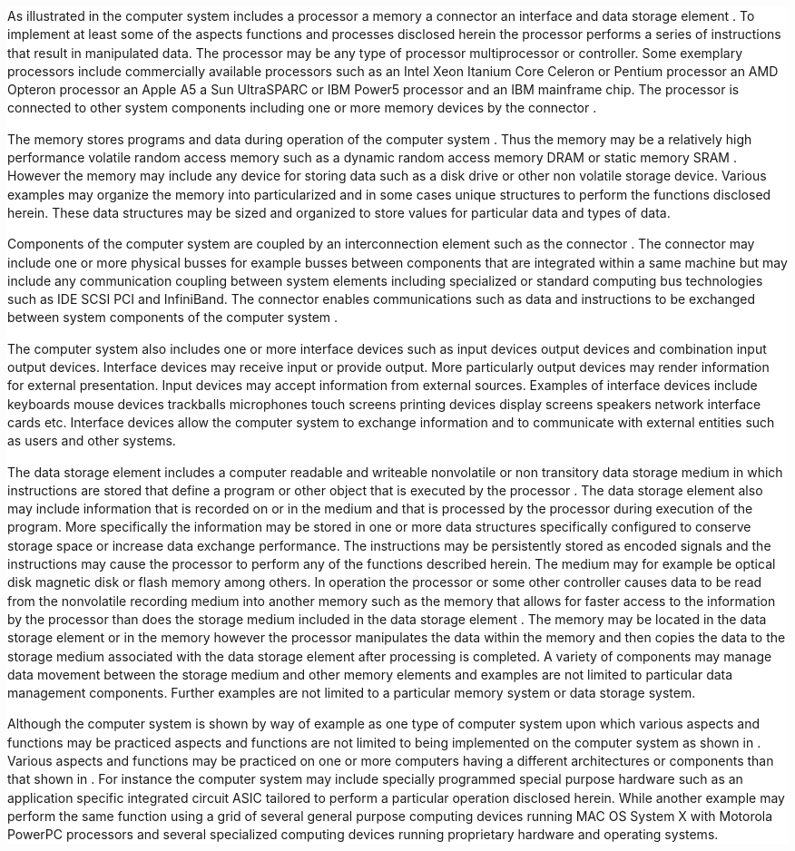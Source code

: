 As illustrated in the computer system includes a processor a memory a connector an interface and data storage element . To implement at least some of the aspects functions and processes disclosed herein the processor performs a series of instructions that result in manipulated data. The processor may be any type of processor multiprocessor or controller. Some exemplary processors include commercially available processors such as an Intel Xeon Itanium Core Celeron or Pentium processor an AMD Opteron processor an Apple A5 a Sun UltraSPARC or IBM Power5 processor and an IBM mainframe chip. The processor is connected to other system components including one or more memory devices by the connector .

The memory stores programs and data during operation of the computer system . Thus the memory may be a relatively high performance volatile random access memory such as a dynamic random access memory DRAM or static memory SRAM . However the memory may include any device for storing data such as a disk drive or other non volatile storage device. Various examples may organize the memory into particularized and in some cases unique structures to perform the functions disclosed herein. These data structures may be sized and organized to store values for particular data and types of data.

Components of the computer system are coupled by an interconnection element such as the connector . The connector may include one or more physical busses for example busses between components that are integrated within a same machine but may include any communication coupling between system elements including specialized or standard computing bus technologies such as IDE SCSI PCI and InfiniBand. The connector enables communications such as data and instructions to be exchanged between system components of the computer system .

The computer system also includes one or more interface devices such as input devices output devices and combination input output devices. Interface devices may receive input or provide output. More particularly output devices may render information for external presentation. Input devices may accept information from external sources. Examples of interface devices include keyboards mouse devices trackballs microphones touch screens printing devices display screens speakers network interface cards etc. Interface devices allow the computer system to exchange information and to communicate with external entities such as users and other systems.

The data storage element includes a computer readable and writeable nonvolatile or non transitory data storage medium in which instructions are stored that define a program or other object that is executed by the processor . The data storage element also may include information that is recorded on or in the medium and that is processed by the processor during execution of the program. More specifically the information may be stored in one or more data structures specifically configured to conserve storage space or increase data exchange performance. The instructions may be persistently stored as encoded signals and the instructions may cause the processor to perform any of the functions described herein. The medium may for example be optical disk magnetic disk or flash memory among others. In operation the processor or some other controller causes data to be read from the nonvolatile recording medium into another memory such as the memory that allows for faster access to the information by the processor than does the storage medium included in the data storage element . The memory may be located in the data storage element or in the memory however the processor manipulates the data within the memory and then copies the data to the storage medium associated with the data storage element after processing is completed. A variety of components may manage data movement between the storage medium and other memory elements and examples are not limited to particular data management components. Further examples are not limited to a particular memory system or data storage system.

Although the computer system is shown by way of example as one type of computer system upon which various aspects and functions may be practiced aspects and functions are not limited to being implemented on the computer system as shown in . Various aspects and functions may be practiced on one or more computers having a different architectures or components than that shown in . For instance the computer system may include specially programmed special purpose hardware such as an application specific integrated circuit ASIC tailored to perform a particular operation disclosed herein. While another example may perform the same function using a grid of several general purpose computing devices running MAC OS System X with Motorola PowerPC processors and several specialized computing devices running proprietary hardware and operating systems.
